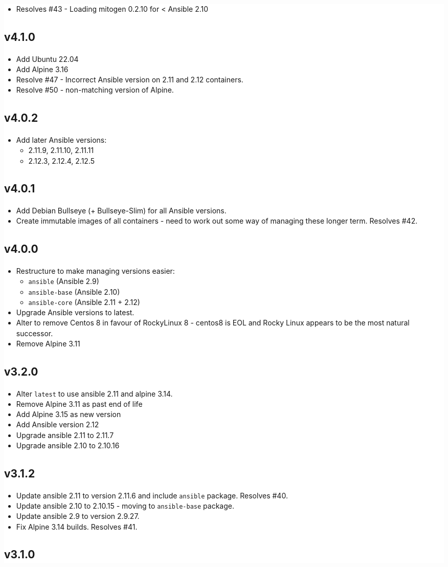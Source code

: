 - Resolves #43 - Loading mitogen 0.2.10 for < Ansible 2.10

## v4.1.0

- Add Ubuntu 22.04
- Add Alpine 3.16
- Resolve #47 - Incorrect Ansible version on 2.11 and 2.12 containers.
- Resolve #50 - non-matching version of Alpine.

## v4.0.2

- Add later Ansible versions:
  - 2.11.9, 2.11.10, 2.11.11
  - 2.12.3, 2.12.4, 2.12.5

## v4.0.1

- Add Debian Bullseye (+ Bullseye-Slim) for all Ansible versions.
- Create immutable images of all containers - need to work out some way of managing these longer term. Resolves #42.

## v4.0.0

- Restructure to make managing versions easier:
  - `ansible` (Ansible 2.9)
  - `ansible-base` (Ansible 2.10)
  - `ansible-core` (Ansible 2.11 + 2.12)
- Upgrade Ansible versions to latest.
- Alter to remove Centos 8 in favour of RockyLinux 8 - centos8 is EOL and Rocky Linux appears to be the most natural successor.
- Remove Alpine 3.11

## v3.2.0

- Alter `latest` to use ansible 2.11 and alpine 3.14.
- Remove Alpine 3.11 as past end of life
- Add Alpine 3.15 as new version
- Add Ansible version 2.12
- Upgrade ansible 2.11 to 2.11.7
- Upgrade ansible 2.10 to 2.10.16

## v3.1.2

- Update ansible 2.11 to version 2.11.6 and include `ansible` package. Resolves #40.
- Update ansible 2.10 to 2.10.15 - moving to `ansible-base` package.
- Update ansible 2.9 to version 2.9.27.
- Fix Alpine 3.14 builds. Resolves #41.

## v3.1.0
